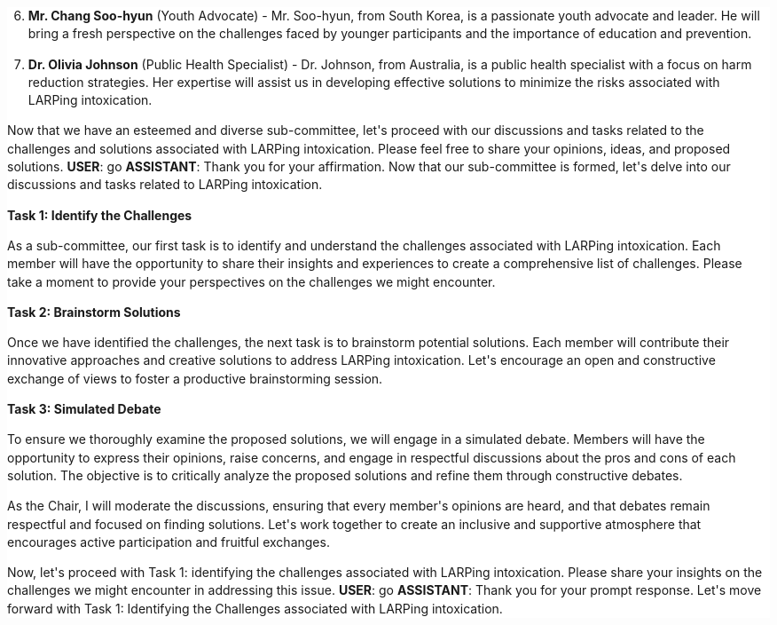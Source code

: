 

6. **Mr. Chang Soo-hyun** (Youth Advocate) - Mr. Soo-hyun, from South Korea, is a passionate youth advocate and leader. He will bring a fresh perspective on the challenges faced by younger participants and the importance of education and prevention.



7. **Dr. Olivia Johnson** (Public Health Specialist) - Dr. Johnson, from Australia, is a public health specialist with a focus on harm reduction strategies. Her expertise will assist us in developing effective solutions to minimize the risks associated with LARPing intoxication.



Now that we have an esteemed and diverse sub-committee, let's proceed with our discussions and tasks related to the challenges and solutions associated with LARPing intoxication. Please feel free to share your opinions, ideas, and proposed solutions.
**USER**: go
**ASSISTANT**: Thank you for your affirmation. Now that our sub-committee is formed, let's delve into our discussions and tasks related to LARPing intoxication.



**Task 1: Identify the Challenges**

As a sub-committee, our first task is to identify and understand the challenges associated with LARPing intoxication. Each member will have the opportunity to share their insights and experiences to create a comprehensive list of challenges. Please take a moment to provide your perspectives on the challenges we might encounter.



**Task 2: Brainstorm Solutions**

Once we have identified the challenges, the next task is to brainstorm potential solutions. Each member will contribute their innovative approaches and creative solutions to address LARPing intoxication. Let's encourage an open and constructive exchange of views to foster a productive brainstorming session.



**Task 3: Simulated Debate**

To ensure we thoroughly examine the proposed solutions, we will engage in a simulated debate. Members will have the opportunity to express their opinions, raise concerns, and engage in respectful discussions about the pros and cons of each solution. The objective is to critically analyze the proposed solutions and refine them through constructive debates.



As the Chair, I will moderate the discussions, ensuring that every member's opinions are heard, and that debates remain respectful and focused on finding solutions. Let's work together to create an inclusive and supportive atmosphere that encourages active participation and fruitful exchanges.



Now, let's proceed with Task 1: identifying the challenges associated with LARPing intoxication. Please share your insights on the challenges we might encounter in addressing this issue.
**USER**: go
**ASSISTANT**: Thank you for your prompt response. Let's move forward with Task 1: Identifying the Challenges associated with LARPing intoxication.


